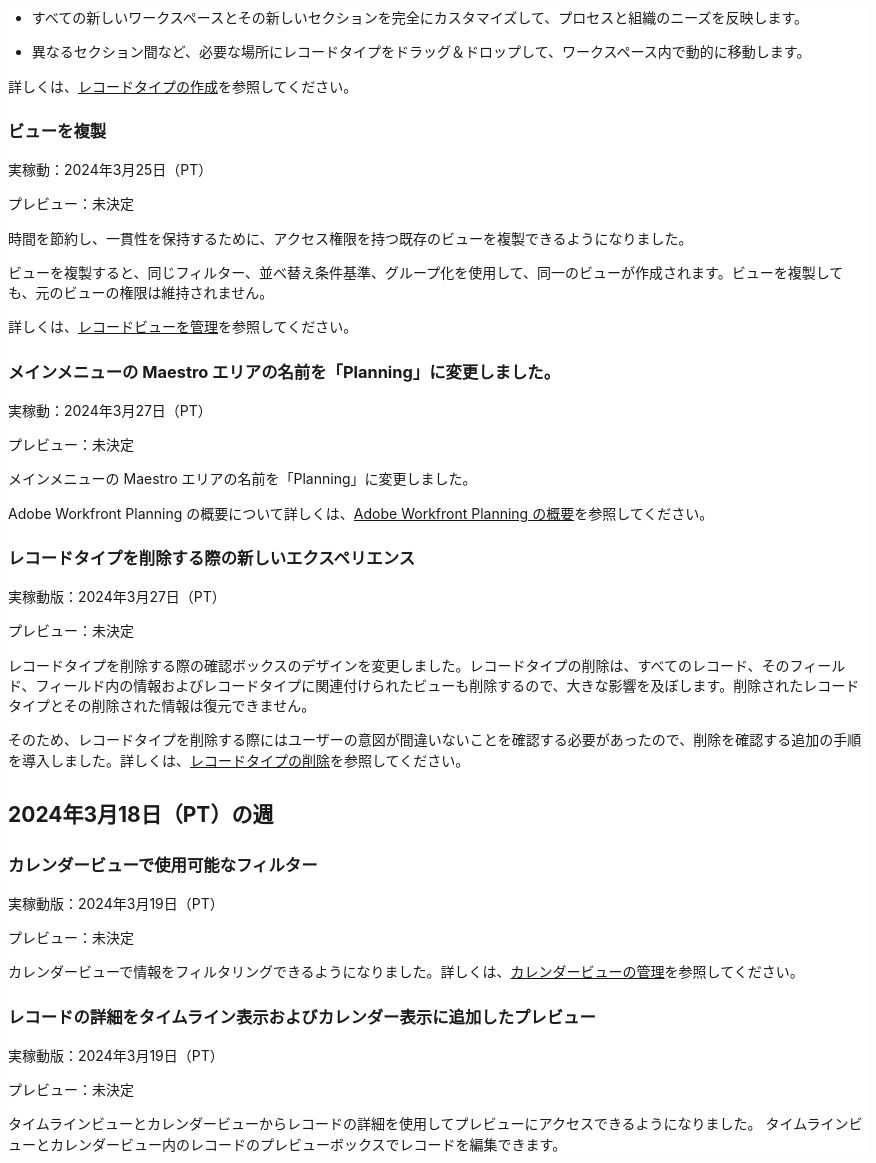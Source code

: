 * すべての新しいワークスペースとその新しいセクションを完全にカスタマイズして、プロセスと組織のニーズを反映します。

* 異なるセクション間など、必要な場所にレコードタイプをドラッグ＆ドロップして、ワークスペース内で動的に移動します。

詳しくは、[レコードタイプの作成](/help/quicksilver/planning/architecture/create-record-types.md)を参照してください。

### ビューを複製

実稼動：2024年3月25日（PT）

プレビュー：未決定

時間を節約し、一貫性を保持するために、アクセス権限を持つ既存のビューを複製できるようになりました。

ビューを複製すると、同じフィルター、並べ替え条件基準、グループ化を使用して、同一のビューが作成されます。ビューを複製しても、元のビューの権限は維持されません。

詳しくは、[レコードビューを管理](/help/quicksilver/planning/views/manage-record-views.md)を参照してください。

### メインメニューの Maestro エリアの名前を「Planning」に変更しました。

実稼動：2024年3月27日（PT）

プレビュー：未決定

メインメニューの Maestro エリアの名前を「Planning」に変更しました。

Adobe Workfront Planning の概要について詳しくは、[Adobe Workfront Planning の概要](/help/quicksilver/planning/general/planning-overview.md)を参照してください。

### レコードタイプを削除する際の新しいエクスペリエンス

実稼動版：2024年3月27日（PT）

プレビュー：未決定

レコードタイプを削除する際の確認ボックスのデザインを変更しました。レコードタイプの削除は、すべてのレコード、そのフィールド、フィールド内の情報およびレコードタイプに関連付けられたビューも削除するので、大きな影響を及ぼします。削除されたレコードタイプとその削除された情報は復元できません。

そのため、レコードタイプを削除する際にはユーザーの意図が間違いないことを確認する必要があったので、削除を確認する追加の手順を導入しました。詳しくは、[レコードタイプの削除](/help/quicksilver/planning/architecture/delete-record-types.md)を参照してください。

## 2024年3月18日（PT）の週

### カレンダービューで使用可能なフィルター

実稼動版：2024年3月19日（PT）

プレビュー：未決定

カレンダービューで情報をフィルタリングできるようになりました。詳しくは、[カレンダービューの管理](/help/quicksilver/planning/views/manage-the-calendar-view.md)を参照してください。

### レコードの詳細をタイムライン表示およびカレンダー表示に追加したプレビュー

実稼動版：2024年3月19日（PT）

プレビュー：未決定

タイムラインビューとカレンダービューからレコードの詳細を使用してプレビューにアクセスできるようになりました。 タイムラインビューとカレンダービュー内のレコードのプレビューボックスでレコードを編集できます。
